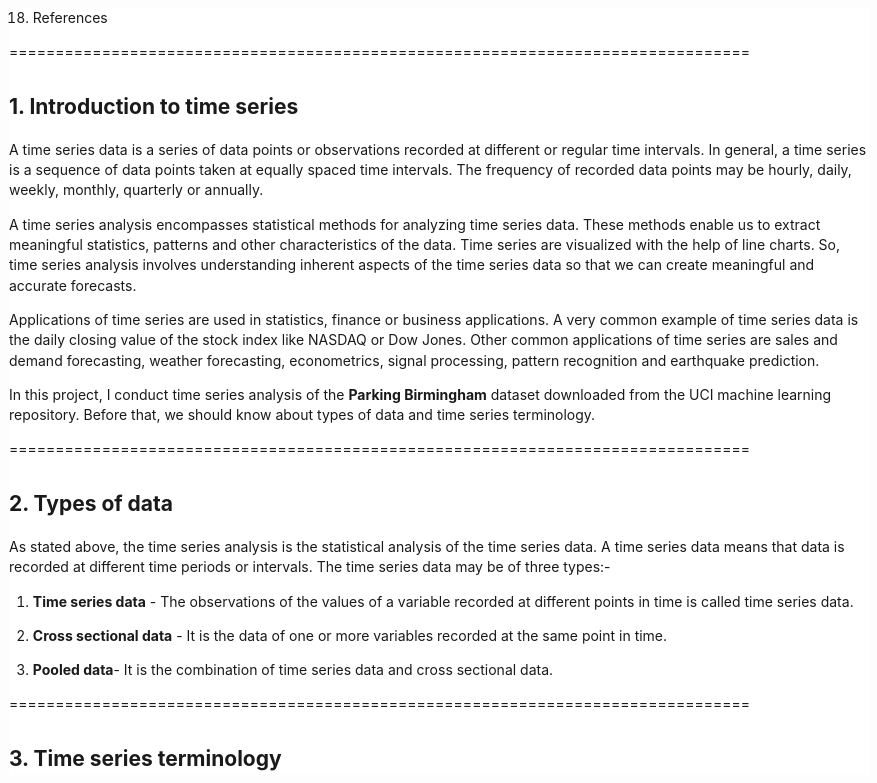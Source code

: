 
18.	References


================================================================================



## 1. Introduction to time series

A time series data is a series of data points or observations recorded at different or regular time intervals. In general, a time series is a sequence of data points taken at equally spaced time intervals. The frequency of recorded data points may be hourly, daily, weekly, monthly, quarterly or annually.


A time series analysis encompasses statistical methods for analyzing time series data. These methods enable us to extract meaningful statistics, patterns and other characteristics of the data. Time series are visualized with the help of line charts. So, time series analysis involves understanding inherent aspects of the time series data so that we can create meaningful and accurate forecasts.


Applications of time series are used in statistics, finance or business applications. A very common example of time series data is the daily closing value of the stock index like NASDAQ or Dow Jones. Other common applications of time series are sales and demand forecasting, weather forecasting, econometrics, signal processing, pattern recognition and earthquake prediction.


In this project, I conduct time series analysis of the **Parking Birmingham** dataset downloaded from the UCI machine learning repository. Before that, we should know about types of data and time series terminology.


================================================================================


## 2. Types of data


As stated above, the time series analysis is the statistical analysis of the time series data. A time series data means that data is recorded at different time periods or intervals. The time series data may be of three types:-


1. **Time series data** - The observations of the values of a variable recorded at different points in time is called time series data.



2. **Cross sectional data** - It is the data of one or more variables recorded at the same point in time.



3. **Pooled data**- It is the combination of time series data and cross sectional data.


================================================================================


## 3. Time series terminology
